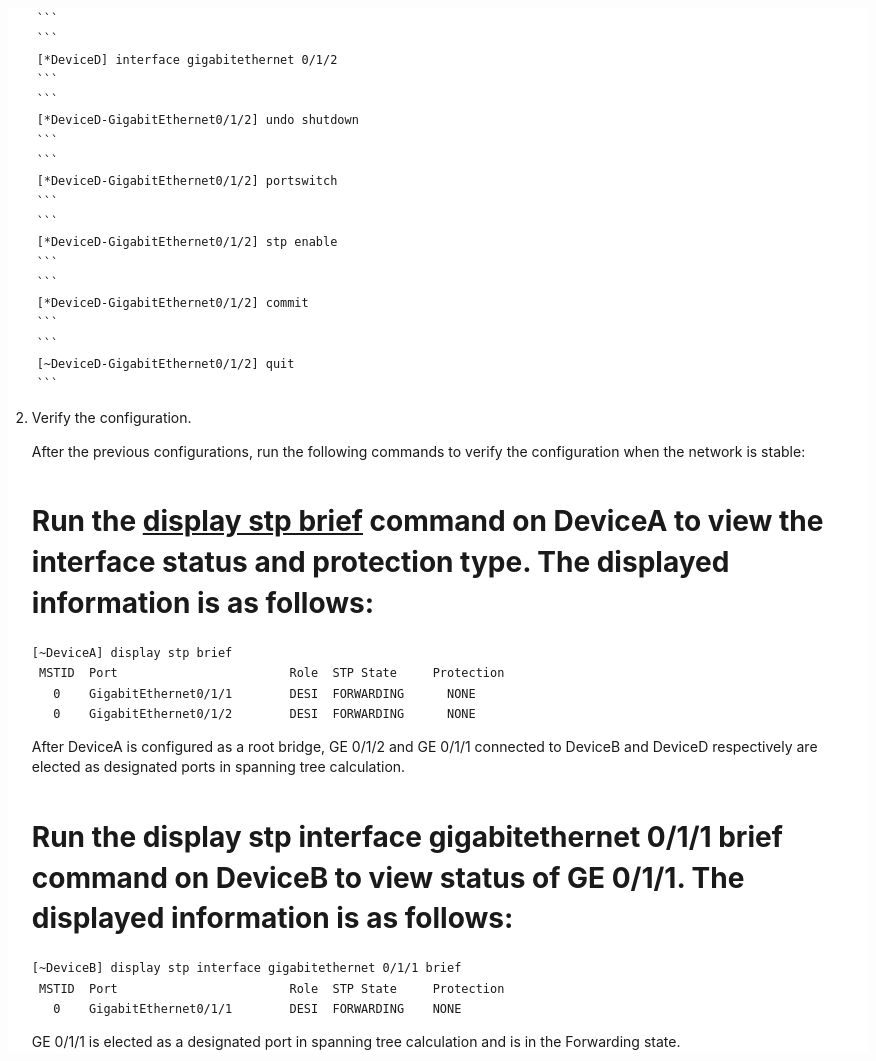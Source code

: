        ```
        ```
        [*DeviceD] interface gigabitethernet 0/1/2
        ```
        ```
        [*DeviceD-GigabitEthernet0/1/2] undo shutdown
        ```
        ```
        [*DeviceD-GigabitEthernet0/1/2] portswitch
        ```
        ```
        [*DeviceD-GigabitEthernet0/1/2] stp enable
        ```
        ```
        [*DeviceD-GigabitEthernet0/1/2] commit
        ```
        ```
        [~DeviceD-GigabitEthernet0/1/2] quit
        ```
2. Verify the configuration.
   
   
   
   After the previous configurations, run the following commands to verify the configuration when the network is stable:
   
   # Run the [**display stp brief**](cmdqueryname=display+stp+brief) command on DeviceA to view the interface status and protection type. The displayed information is as follows:
   
   ```
   [~DeviceA] display stp brief
    MSTID  Port                        Role  STP State     Protection
      0    GigabitEthernet0/1/1        DESI  FORWARDING      NONE
      0    GigabitEthernet0/1/2        DESI  FORWARDING      NONE
   ```
   
   After DeviceA is configured as a root bridge, GE 0/1/2 and GE 0/1/1 connected to DeviceB and DeviceD respectively are elected as designated ports in spanning tree calculation.
   
   # Run the **display stp interface gigabitethernet 0/1/1 brief** command on DeviceB to view status of GE 0/1/1. The displayed information is as follows:
   
   ```
   [~DeviceB] display stp interface gigabitethernet 0/1/1 brief
    MSTID  Port                        Role  STP State     Protection
      0    GigabitEthernet0/1/1        DESI  FORWARDING    NONE      
   ```
   
   GE 0/1/1 is elected as a designated port in spanning tree calculation and is in the Forwarding state.
   